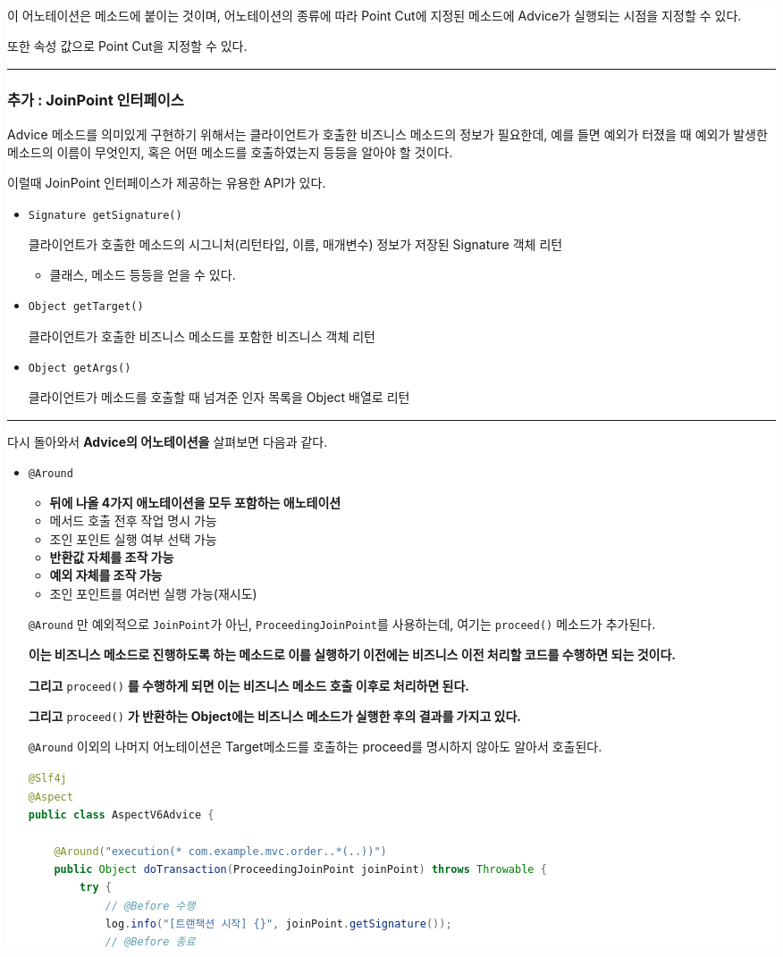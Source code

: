 이 어노테이션은 메소드에 붙이는 것이며, 어노테이션의 종류에 따라 Point Cut에 지정된 메소드에 Advice가 실행되는 시점을 지정할 수 있다.

또한 속성 값으로 Point Cut을 지정할 수 있다.

---

### 추가 : JoinPoint 인터페이스

Advice 메소드를 의미있게 구현하기 위해서는 클라이언트가 호출한 비즈니스 메소드의 정보가 필요한데, 예를 들면 예외가 터졌을 때 예외가 발생한 메소드의 이름이 무엇인지, 혹은 어떤 메소드를 호출하였는지 등등을 알아야 할 것이다.

이럴때 JoinPoint 인터페이스가 제공하는 유용한 API가 있다.

- `Signature getSignature()`
    
    클라이언트가 호출한 메소드의 시그니처(리턴타입, 이름, 매개변수) 정보가 저장된 Signature 객체 리턴
    
    - 클래스, 메소드 등등을 얻을 수 있다.
- `Object getTarget()`
    
    클라이언트가 호출한 비즈니스 메소드를 포함한 비즈니스 객체 리턴
    
- `Object getArgs()`
    
    클라이언트가 메소드를 호출할 때 넘겨준 인자 목록을 Object 배열로 리턴
    

---

다시 돌아와서 **Advice의 어노테이션을** 살펴보면 다음과 같다.

- `@Around`
    - **뒤에 나올 4가지 애노테이션을 모두 포함하는 애노테이션**
    - 메서드 호출 전후 작업 명시 가능
    - 조인 포인트 실행 여부 선택 가능
    - **반환값 자체를 조작 가능**
    - **예외 자체를 조작 가능**
    - 조인 포인트를 여러번 실행 가능(재시도)
    
    `@Around` 만 예외적으로 `JoinPoint`가 아닌, `ProceedingJoinPoint`를 사용하는데, 여기는 `proceed()` 메소드가 추가된다.
    
    **이는 비즈니스 메소드로 진행하도록 하는 메소드로 이를 실행하기 이전에는 비즈니스 이전 처리할 코드를 수행하면 되는 것이다.**
    
    **그리고** `proceed()` **를 수행하게 되면 이는 비즈니스 메소드 호출 이후로 처리하면 된다.**
    
    **그리고** `proceed()` **가 반환하는 Object에는 비즈니스 메소드가 실행한 후의 결과를 가지고 있다.**
    
    `@Around` 이외의 나머지 어노테이션은 Target메소드를 호출하는 proceed를 명시하지 않아도 알아서 호출된다.
    
    ```java
    @Slf4j
    @Aspect
    public class AspectV6Advice {
    
        @Around("execution(* com.example.mvc.order..*(..))")
        public Object doTransaction(ProceedingJoinPoint joinPoint) throws Throwable {
            try {
                // @Before 수행
                log.info("[트랜잭션 시작] {}", joinPoint.getSignature());
                // @Before 종료
    